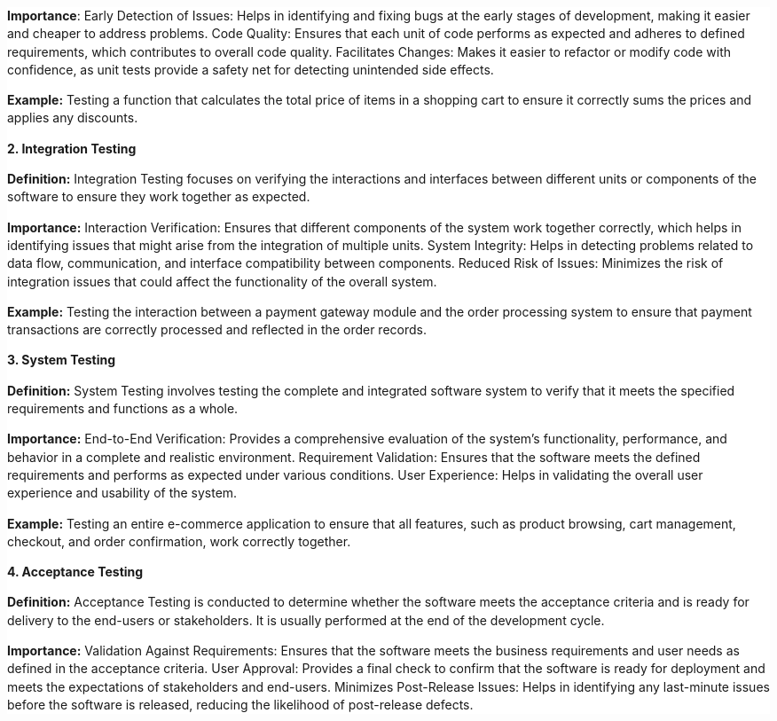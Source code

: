 **Importance**:
Early Detection of Issues: Helps in identifying and fixing bugs at the early stages of development, making it easier and cheaper to address problems.
Code Quality: Ensures that each unit of code performs as expected and adheres to defined requirements, which contributes to overall code quality.
Facilitates Changes: Makes it easier to refactor or modify code with confidence, as unit tests provide a safety net for detecting unintended side effects.

**Example:**
Testing a function that calculates the total price of items in a shopping cart to ensure it correctly sums the prices and applies any discounts.

**2. Integration Testing**

**Definition:**
Integration Testing focuses on verifying the interactions and interfaces between different units or components of the software to ensure they work together as expected.

**Importance:**
Interaction Verification: Ensures that different components of the system work together correctly, which helps in identifying issues that might arise from the integration of multiple units.
System Integrity: Helps in detecting problems related to data flow, communication, and interface compatibility between components.
Reduced Risk of Issues: Minimizes the risk of integration issues that could affect the functionality of the overall system.

**Example:**
Testing the interaction between a payment gateway module and the order processing system to ensure that payment transactions are correctly processed and reflected in the order records.

**3. System Testing**

**Definition:**
System Testing involves testing the complete and integrated software system to verify that it meets the specified requirements and functions as a whole.

**Importance:**
End-to-End Verification: Provides a comprehensive evaluation of the system’s functionality, performance, and behavior in a complete and realistic environment.
Requirement Validation: Ensures that the software meets the defined requirements and performs as expected under various conditions.
User Experience: Helps in validating the overall user experience and usability of the system.

**Example:**
Testing an entire e-commerce application to ensure that all features, such as product browsing, cart management, checkout, and order confirmation, work correctly together.

**4. Acceptance Testing**

**Definition:**
Acceptance Testing is conducted to determine whether the software meets the acceptance criteria and is ready for delivery to the end-users or stakeholders. It is usually performed at the end of the development cycle.

**Importance:**
Validation Against Requirements: Ensures that the software meets the business requirements and user needs as defined in the acceptance criteria.
User Approval: Provides a final check to confirm that the software is ready for deployment and meets the expectations of stakeholders and end-users.
Minimizes Post-Release Issues: Helps in identifying any last-minute issues before the software is released, reducing the likelihood of post-release defects.
